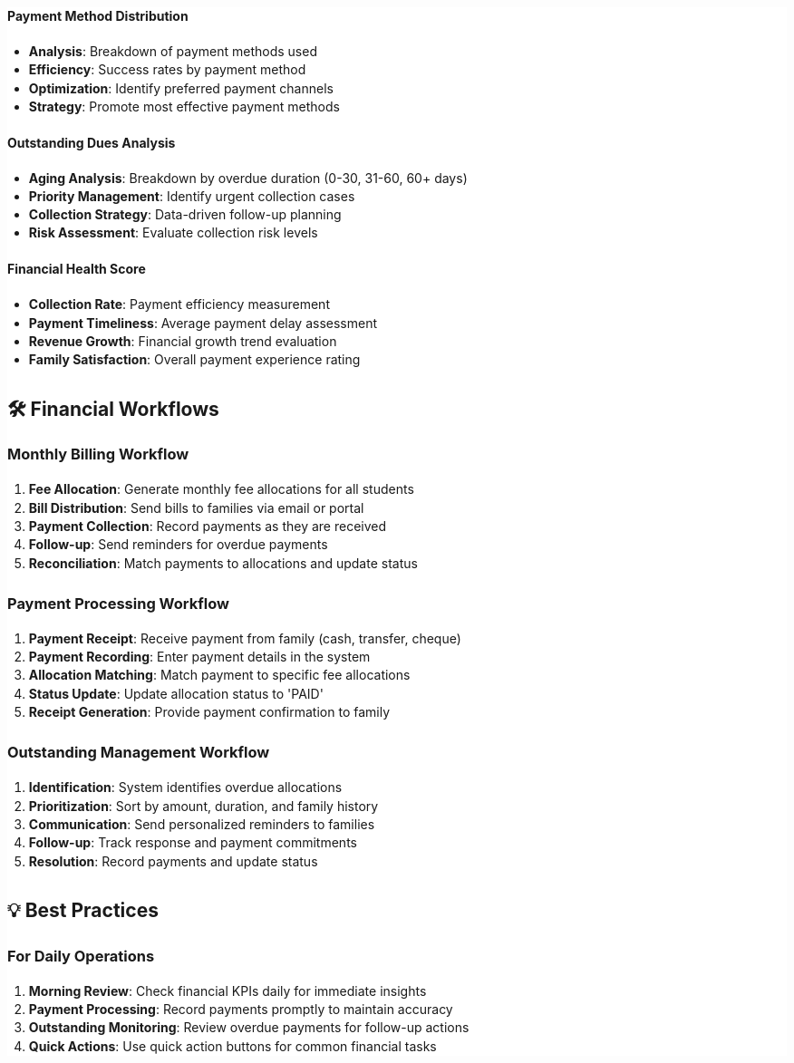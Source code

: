 #### **Payment Method Distribution**
- **Analysis**: Breakdown of payment methods used
- **Efficiency**: Success rates by payment method
- **Optimization**: Identify preferred payment channels
- **Strategy**: Promote most effective payment methods

#### **Outstanding Dues Analysis**
- **Aging Analysis**: Breakdown by overdue duration (0-30, 31-60, 60+ days)
- **Priority Management**: Identify urgent collection cases
- **Collection Strategy**: Data-driven follow-up planning
- **Risk Assessment**: Evaluate collection risk levels

#### **Financial Health Score**
- **Collection Rate**: Payment efficiency measurement
- **Payment Timeliness**: Average payment delay assessment
- **Revenue Growth**: Financial growth trend evaluation
- **Family Satisfaction**: Overall payment experience rating

## 🛠️ Financial Workflows

### **Monthly Billing Workflow**
1. **Fee Allocation**: Generate monthly fee allocations for all students
2. **Bill Distribution**: Send bills to families via email or portal
3. **Payment Collection**: Record payments as they are received
4. **Follow-up**: Send reminders for overdue payments
5. **Reconciliation**: Match payments to allocations and update status

### **Payment Processing Workflow**
1. **Payment Receipt**: Receive payment from family (cash, transfer, cheque)
2. **Payment Recording**: Enter payment details in the system
3. **Allocation Matching**: Match payment to specific fee allocations
4. **Status Update**: Update allocation status to 'PAID'
5. **Receipt Generation**: Provide payment confirmation to family

### **Outstanding Management Workflow**
1. **Identification**: System identifies overdue allocations
2. **Prioritization**: Sort by amount, duration, and family history
3. **Communication**: Send personalized reminders to families
4. **Follow-up**: Track response and payment commitments
5. **Resolution**: Record payments and update status

## 💡 Best Practices

### **For Daily Operations**
1. **Morning Review**: Check financial KPIs daily for immediate insights
2. **Payment Processing**: Record payments promptly to maintain accuracy
3. **Outstanding Monitoring**: Review overdue payments for follow-up actions
4. **Quick Actions**: Use quick action buttons for common financial tasks
